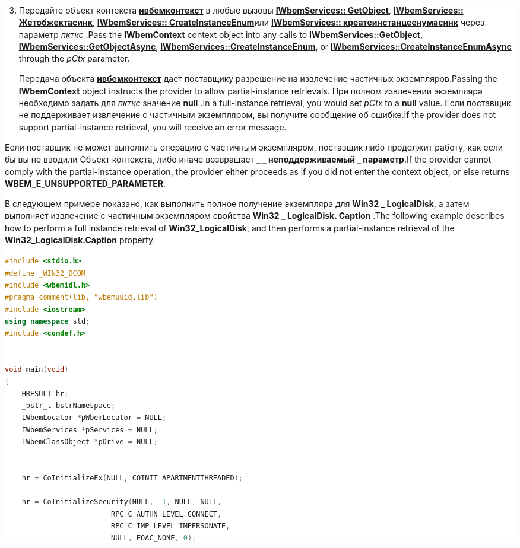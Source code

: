 3.  <span data-ttu-id="86ed4-146">Передайте объект контекста [**ивбемконтекст**](/windows/desktop/api/WbemCli/nn-wbemcli-iwbemcontext) в любые вызовы [**IWbemServices:: GetObject**](/windows/desktop/api/WbemCli/nf-wbemcli-iwbemservices-getobject), [**IWbemServices:: Жетобжектасинк**](/windows/desktop/api/WbemCli/nf-wbemcli-iwbemservices-getobjectasync), [**IWbemServices:: CreateInstanceEnum**](/windows/desktop/api/WbemCli/nf-wbemcli-iwbemservices-createinstanceenum)или [**IWbemServices:: креатеинстанцеенумасинк**](/windows/desktop/api/WbemCli/nf-wbemcli-iwbemservices-createinstanceenumasync) через параметр *пкткс* .</span><span class="sxs-lookup"><span data-stu-id="86ed4-146">Pass the [**IWbemContext**](/windows/desktop/api/WbemCli/nn-wbemcli-iwbemcontext) context object into any calls to [**IWbemServices::GetObject**](/windows/desktop/api/WbemCli/nf-wbemcli-iwbemservices-getobject), [**IWbemServices::GetObjectAsync**](/windows/desktop/api/WbemCli/nf-wbemcli-iwbemservices-getobjectasync), [**IWbemServices::CreateInstanceEnum**](/windows/desktop/api/WbemCli/nf-wbemcli-iwbemservices-createinstanceenum), or [**IWbemServices::CreateInstanceEnumAsync**](/windows/desktop/api/WbemCli/nf-wbemcli-iwbemservices-createinstanceenumasync) through the *pCtx* parameter.</span></span>

    <span data-ttu-id="86ed4-147">Передача объекта [**ивбемконтекст**](/windows/desktop/api/WbemCli/nn-wbemcli-iwbemcontext) дает поставщику разрешение на извлечение частичных экземпляров.</span><span class="sxs-lookup"><span data-stu-id="86ed4-147">Passing the [**IWbemContext**](/windows/desktop/api/WbemCli/nn-wbemcli-iwbemcontext) object instructs the provider to allow partial-instance retrievals.</span></span> <span data-ttu-id="86ed4-148">При полном извлечении экземпляра необходимо задать для *пкткс* значение **null** .</span><span class="sxs-lookup"><span data-stu-id="86ed4-148">In a full-instance retrieval, you would set *pCtx* to a **null** value.</span></span> <span data-ttu-id="86ed4-149">Если поставщик не поддерживает извлечение с частичным экземпляром, вы получите сообщение об ошибке.</span><span class="sxs-lookup"><span data-stu-id="86ed4-149">If the provider does not support partial-instance retrieval, you will receive an error message.</span></span>

<span data-ttu-id="86ed4-150">Если поставщик не может выполнить операцию с частичным экземпляром, поставщик либо продолжит работу, как если бы вы не вводили Объект контекста, либо иначе возвращает **\_ \_ неподдерживаемый \_ параметр**.</span><span class="sxs-lookup"><span data-stu-id="86ed4-150">If the provider cannot comply with the partial-instance operation, the provider either proceeds as if you did not enter the context object, or else returns **WBEM\_E\_UNSUPPORTED\_PARAMETER**.</span></span>

<span data-ttu-id="86ed4-151">В следующем примере показано, как выполнить полное получение экземпляра для [**Win32 \_ LogicalDisk**](/windows/desktop/CIMWin32Prov/win32-logicaldisk), а затем выполняет извлечение с частичным экземпляром свойства **Win32 \_ LogicalDisk. Caption** .</span><span class="sxs-lookup"><span data-stu-id="86ed4-151">The following example describes how to perform a full instance retrieval of [**Win32\_LogicalDisk**](/windows/desktop/CIMWin32Prov/win32-logicaldisk), and then performs a partial-instance retrieval of the **Win32\_LogicalDisk.Caption** property.</span></span>


```C++
#include <stdio.h>
#define _WIN32_DCOM
#include <wbemidl.h>
#pragma comment(lib, "wbemuuid.lib")
#include <iostream>
using namespace std;
#include <comdef.h>


void main(void)
{
    HRESULT hr;
    _bstr_t bstrNamespace;
    IWbemLocator *pWbemLocator = NULL;
    IWbemServices *pServices = NULL;
    IWbemClassObject *pDrive = NULL;
    

    hr = CoInitializeEx(NULL, COINIT_APARTMENTTHREADED);

    hr = CoInitializeSecurity(NULL, -1, NULL, NULL,
                         RPC_C_AUTHN_LEVEL_CONNECT,
                         RPC_C_IMP_LEVEL_IMPERSONATE,
                         NULL, EOAC_NONE, 0);
```